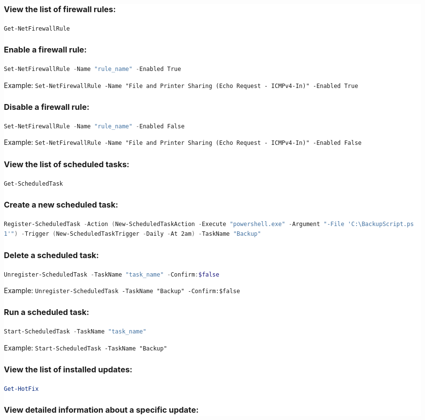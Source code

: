 ### View the list of firewall rules:

```powershell
Get-NetFirewallRule
```

### Enable a firewall rule:

```powershell
Set-NetFirewallRule -Name "rule_name" -Enabled True
```
Example: `Set-NetFirewallRule -Name "File and Printer Sharing (Echo Request - ICMPv4-In)" -Enabled True`

### Disable a firewall rule:

```powershell
Set-NetFirewallRule -Name "rule_name" -Enabled False
```
Example: `Set-NetFirewallRule -Name "File and Printer Sharing (Echo Request - ICMPv4-In)" -Enabled False`

### View the list of scheduled tasks:

```powershell
Get-ScheduledTask
```

### Create a new scheduled task:

```powershell
Register-ScheduledTask -Action (New-ScheduledTaskAction -Execute "powershell.exe" -Argument "-File 'C:\BackupScript.ps1'") -Trigger (New-ScheduledTaskTrigger -Daily -At 2am) -TaskName "Backup"
```

### Delete a scheduled task:

```powershell
Unregister-ScheduledTask -TaskName "task_name" -Confirm:$false
```
Example: `Unregister-ScheduledTask -TaskName "Backup" -Confirm:$false`

### Run a scheduled task:

```powershell
Start-ScheduledTask -TaskName "task_name"
```
Example: `Start-ScheduledTask -TaskName "Backup"`

### View the list of installed updates:

```powershell
Get-HotFix
```

### View detailed information about a specific update:
